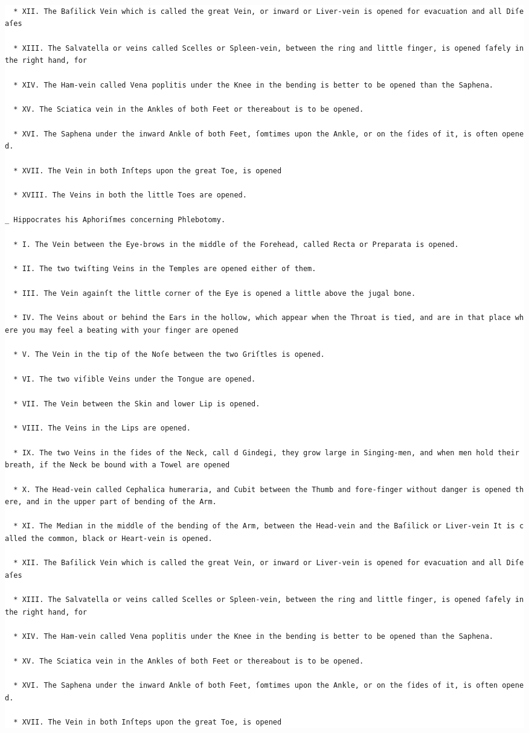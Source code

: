       * XII. The Baſilick Vein which is called the great Vein, or inward or Liver-vein is opened for evacuation and all Diſeaſes

      * XIII. The Salvatella or veins called Scelles or Spleen-vein, between the ring and little finger, is opened ſafely in the right hand, for

      * XIV. The Ham-vein called Vena poplitis under the Knee in the bending is better to be opened than the Saphena.

      * XV. The Sciatica vein in the Ankles of both Feet or thereabout is to be opened.

      * XVI. The Saphena under the inward Ankle of both Feet, ſomtimes upon the Ankle, or on the ſides of it, is often opened.

      * XVII. The Vein in both Inſteps upon the great Toe, is opened

      * XVIII. The Veins in both the little Toes are opened.

    _ Hippocrates his Aphoriſmes concerning Phlebotomy.

      * I. The Vein between the Eye-brows in the middle of the Forehead, called Recta or Preparata is opened.

      * II. The two twiſting Veins in the Temples are opened either of them.

      * III. The Vein againſt the little corner of the Eye is opened a little above the jugal bone.

      * IV. The Veins about or behind the Ears in the hollow, which appear when the Throat is tied, and are in that place where you may feel a beating with your finger are opened

      * V. The Vein in the tip of the Noſe between the two Griſtles is opened.

      * VI. The two viſible Veins under the Tongue are opened.

      * VII. The Vein between the Skin and lower Lip is opened.

      * VIII. The Veins in the Lips are opened.

      * IX. The two Veins in the ſides of the Neck, call d Gindegi, they grow large in Singing-men, and when men hold their breath, if the Neck be bound with a Towel are opened

      * X. The Head-vein called Cephalica humeraria, and Cubit between the Thumb and fore-finger without danger is opened there, and in the upper part of bending of the Arm.

      * XI. The Median in the middle of the bending of the Arm, between the Head-vein and the Baſilick or Liver-vein It is called the common, black or Heart-vein is opened.

      * XII. The Baſilick Vein which is called the great Vein, or inward or Liver-vein is opened for evacuation and all Diſeaſes

      * XIII. The Salvatella or veins called Scelles or Spleen-vein, between the ring and little finger, is opened ſafely in the right hand, for

      * XIV. The Ham-vein called Vena poplitis under the Knee in the bending is better to be opened than the Saphena.

      * XV. The Sciatica vein in the Ankles of both Feet or thereabout is to be opened.

      * XVI. The Saphena under the inward Ankle of both Feet, ſomtimes upon the Ankle, or on the ſides of it, is often opened.

      * XVII. The Vein in both Inſteps upon the great Toe, is opened
